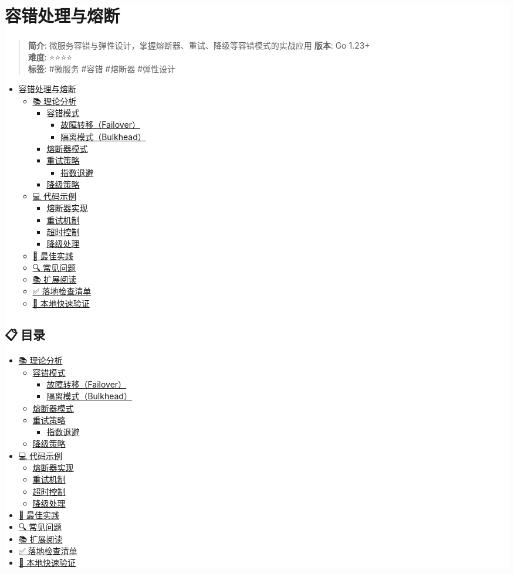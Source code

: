 # 容错处理与熔断

> **简介**: 微服务容错与弹性设计，掌握熔断器、重试、降级等容错模式的实战应用
> **版本**: Go 1.23+  
> **难度**: ⭐⭐⭐⭐  
> **标签**: #微服务 #容错 #熔断器 #弹性设计


- [容错处理与熔断](#容错处理与熔断)
  - [📚 理论分析](#-理论分析)
    - [容错模式](#容错模式)
      - [故障转移（Failover）](#故障转移failover)
      - [隔离模式（Bulkhead）](#隔离模式bulkhead)
    - [熔断器模式](#熔断器模式)
    - [重试策略](#重试策略)
      - [指数退避](#指数退避)
    - [降级策略](#降级策略)
  - [💻 代码示例](#-代码示例)
    - [熔断器实现](#熔断器实现)
    - [重试机制](#重试机制)
    - [超时控制](#超时控制)
    - [降级处理](#降级处理)
  - [🎯 最佳实践](#-最佳实践)
  - [🔍 常见问题](#-常见问题)
  - [📚 扩展阅读](#-扩展阅读)
  - [✅ 落地检查清单](#-落地检查清单)
  - [🧪 本地快速验证](#-本地快速验证)



## 📋 目录


- [📚 理论分析](#-理论分析)
  - [容错模式](#容错模式)
    - [故障转移（Failover）](#故障转移failover)
    - [隔离模式（Bulkhead）](#隔离模式bulkhead)
  - [熔断器模式](#熔断器模式)
  - [重试策略](#重试策略)
    - [指数退避](#指数退避)
  - [降级策略](#降级策略)
- [💻 代码示例](#-代码示例)
  - [熔断器实现](#熔断器实现)
  - [重试机制](#重试机制)
  - [超时控制](#超时控制)
  - [降级处理](#降级处理)
- [🎯 最佳实践](#-最佳实践)
- [🔍 常见问题](#-常见问题)
- [📚 扩展阅读](#-扩展阅读)
- [✅ 落地检查清单](#-落地检查清单)
- [🧪 本地快速验证](#-本地快速验证)
